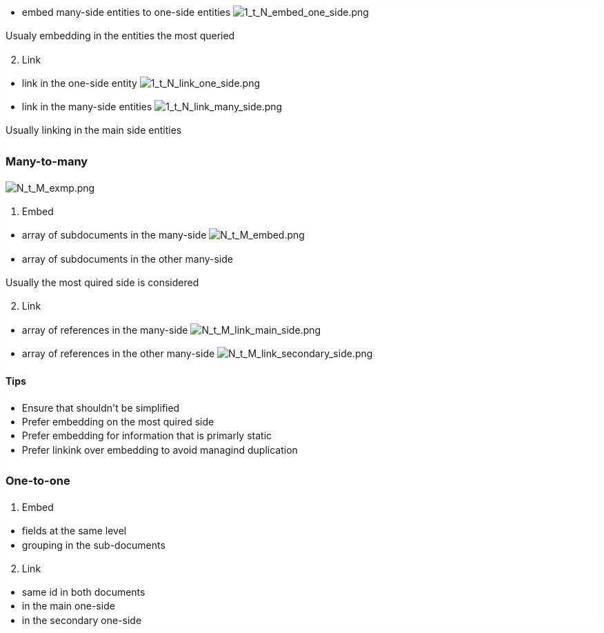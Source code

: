 *   embed many-side entities to one-side entities
    ![1\_t\_N\_embed\_one\_side.png](/vault/mongodb/m320_img/1_t_N_embed_one_side.png)

Usualy embedding in the entities the most queried

2.  Link

*   link in the one-side entity
    ![1\_t\_N\_link\_one\_side.png](/vault/mongodb/m320_img/1_t_N_link_one_side.png)

*   link in the many-side entities
    ![1\_t\_N\_link\_many\_side.png](/vault/mongodb/m320_img/1_t_N_link_many_side.png)

Usually linking in the main side entities

### Many-to-many

![N\_t\_M\_exmp.png](/vault/mongodb/m320_img/N_t_M_exmp.png)

1.  Embed

*   array of subdocuments in the many-side
    ![N\_t\_M\_embed.png](/vault/mongodb/m320_img/N_t_M_embed.png)

*   array of subdocuments in the other many-side

Usually the most quired side is considered

2.  Link

*   array of references in the many-side
    ![N\_t\_M\_link\_main\_side.png](/vault/mongodb/m320_img/N_t_M_link_main_side.png)

*   array of references in the other many-side
    ![N\_t\_M\_link\_secondary\_side.png](/vault/mongodb/m320_img/N_t_M_link_secondary_side.png)

#### Tips

*   Ensure that shouldn't be simplified
*   Prefer embedding on the most quired side
*   Prefer embedding for information that is primarly static
*   Prefer linkink over embedding to avoid managind duplication

### One-to-one

1.  Embed

*   fields at the same level
*   grouping in the sub-documents

2.  Link

*   same id in both documents
*   in the main one-side
*   in the secondary one-side
